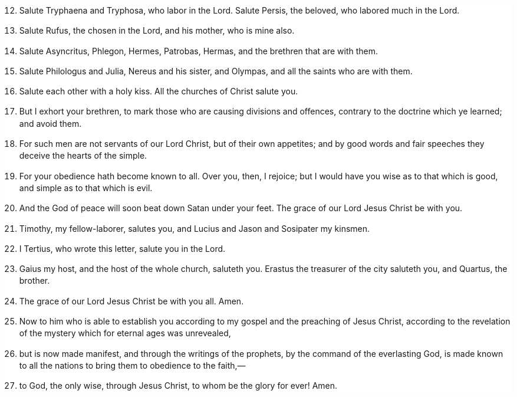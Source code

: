 12. Salute Tryphaena and Tryphosa, who labor in the Lord. Salute Persis, the beloved, who labored much in the Lord.

13. Salute Rufus, the chosen in the Lord, and his mother, who is mine also.

14. Salute Asyncritus, Phlegon, Hermes, Patrobas, Hermas, and the brethren that are with them.

15. Salute Philologus and Julia, Nereus and his sister, and Olympas, and all the saints who are with them.

16. Salute each other with a holy kiss. All the churches of Christ salute you.

17. But I exhort your brethren, to mark those who are causing divisions and offences, contrary to the doctrine which ye learned; and avoid them.

18. For such men are not servants of our Lord Christ, but of their own appetites; and by good words and fair speeches they deceive the hearts of the simple.

19. For your obedience hath become known to all. Over you, then, I rejoice; but I would have you wise as to that which is good, and simple as to that which is evil.

20. And the God of peace will soon beat down Satan under your feet. The grace of our Lord Jesus Christ be with you.

21. Timothy, my fellow-laborer, salutes you, and Lucius and Jason and Sosipater my kinsmen.

22. I Tertius, who wrote this letter, salute you in the Lord.

23. Gaius my host, and the host of the whole church, saluteth you. Erastus the treasurer of the city saluteth you, and Quartus, the brother.

24. The grace of our Lord Jesus Christ be with you all. Amen.

25. Now to him who is able to establish you according to my gospel and the preaching of Jesus Christ, according to the revelation of the mystery which for eternal ages was unrevealed,

26. but is now made manifest, and through the writings of the prophets, by the command of the everlasting God, is made known to all the nations to bring them to obedience to the faith,—

27. to God, the only wise, through Jesus Christ, to whom be the glory for ever! Amen.